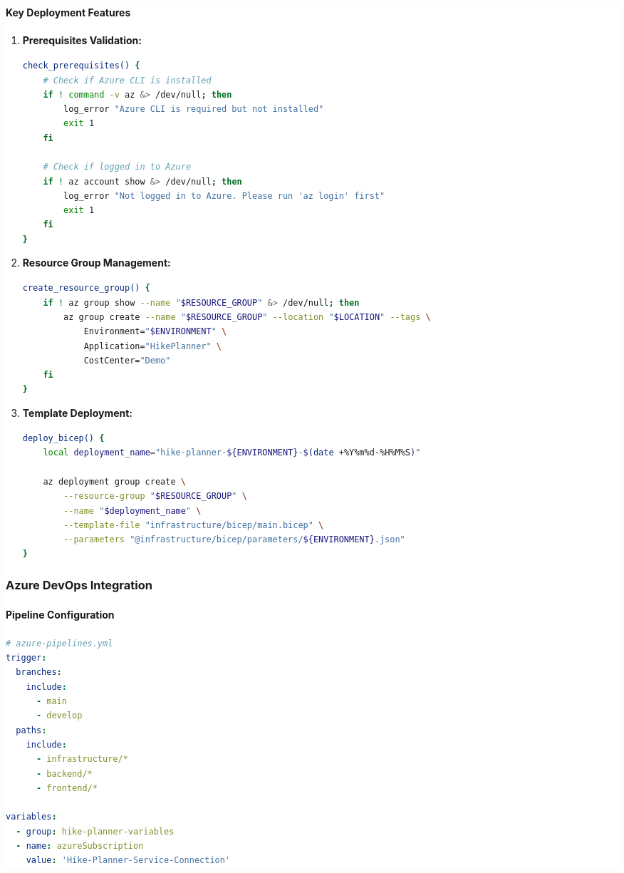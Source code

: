 #### Key Deployment Features

1. **Prerequisites Validation:**
   ```bash
   check_prerequisites() {
       # Check if Azure CLI is installed
       if ! command -v az &> /dev/null; then
           log_error "Azure CLI is required but not installed"
           exit 1
       fi
       
       # Check if logged in to Azure
       if ! az account show &> /dev/null; then
           log_error "Not logged in to Azure. Please run 'az login' first"
           exit 1
       fi
   }
   ```

2. **Resource Group Management:**
   ```bash
   create_resource_group() {
       if ! az group show --name "$RESOURCE_GROUP" &> /dev/null; then
           az group create --name "$RESOURCE_GROUP" --location "$LOCATION" --tags \
               Environment="$ENVIRONMENT" \
               Application="HikePlanner" \
               CostCenter="Demo"
       fi
   }
   ```

3. **Template Deployment:**
   ```bash
   deploy_bicep() {
       local deployment_name="hike-planner-${ENVIRONMENT}-$(date +%Y%m%d-%H%M%S)"
       
       az deployment group create \
           --resource-group "$RESOURCE_GROUP" \
           --name "$deployment_name" \
           --template-file "infrastructure/bicep/main.bicep" \
           --parameters "@infrastructure/bicep/parameters/${ENVIRONMENT}.json"
   }
   ```

### Azure DevOps Integration

#### Pipeline Configuration

```yaml
# azure-pipelines.yml
trigger:
  branches:
    include:
      - main
      - develop
  paths:
    include:
      - infrastructure/*
      - backend/*
      - frontend/*

variables:
  - group: hike-planner-variables
  - name: azureSubscription
    value: 'Hike-Planner-Service-Connection'

```